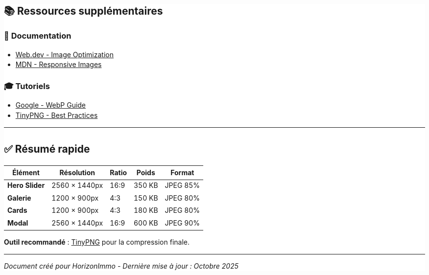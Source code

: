 ## 📚 Ressources supplémentaires

### 📖 **Documentation**
- [Web.dev - Image Optimization](https://web.dev/fast/#optimize-your-images)
- [MDN - Responsive Images](https://developer.mozilla.org/en-US/docs/Learn/HTML/Multimedia_and_embedding/Responsive_images)

### 🎓 **Tutoriels**
- [Google - WebP Guide](https://developers.google.com/speed/webp)
- [TinyPNG - Best Practices](https://tinypng.com/blog)

---

## ✅ Résumé rapide

| Élément | Résolution | Ratio | Poids | Format |
|---------|-----------|-------|-------|--------|
| **Hero Slider** | 2560 × 1440px | 16:9 | 350 KB | JPEG 85% |
| **Galerie** | 1200 × 900px | 4:3 | 150 KB | JPEG 80% |
| **Cards** | 1200 × 900px | 4:3 | 180 KB | JPEG 80% |
| **Modal** | 2560 × 1440px | 16:9 | 600 KB | JPEG 90% |

**Outil recommandé** : [TinyPNG](https://tinypng.com) pour la compression finale.

---

*Document créé pour HorizonImmo - Dernière mise à jour : Octobre 2025*
